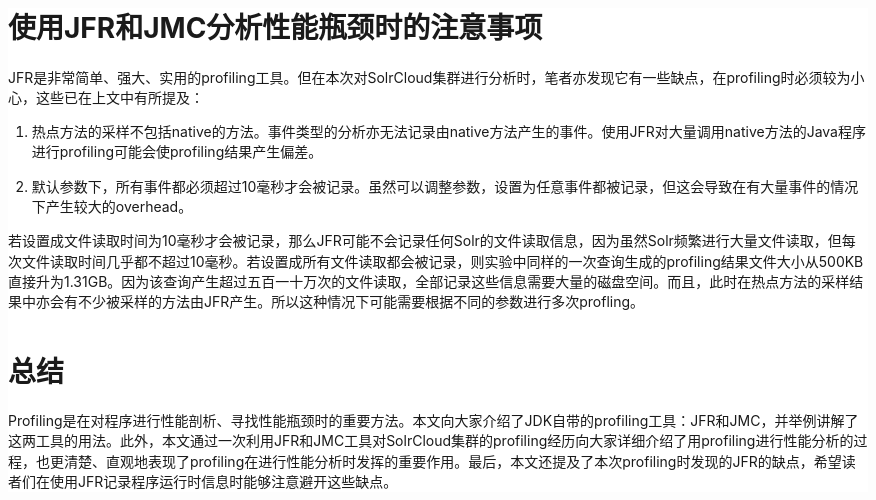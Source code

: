 # 使用JFR和JMC分析性能瓶颈时的注意事项

JFR是非常简单、强大、实用的profiling工具。但在本次对SolrCloud集群进行分析时，笔者亦发现它有一些缺点，在profiling时必须较为小心，这些已在上文中有所提及：

1. 热点方法的采样不包括native的方法。事件类型的分析亦无法记录由native方法产生的事件。使用JFR对大量调用native方法的Java程序进行profiling可能会使profiling结果产生偏差。

2. 默认参数下，所有事件都必须超过10毫秒才会被记录。虽然可以调整参数，设置为任意事件都被记录，但这会导致在有大量事件的情况下产生较大的overhead。

若设置成文件读取时间为10毫秒才会被记录，那么JFR可能不会记录任何Solr的文件读取信息，因为虽然Solr频繁进行大量文件读取，但每次文件读取时间几乎都不超过10毫秒。若设置成所有文件读取都会被记录，则实验中同样的一次查询生成的profiling结果文件大小从500KB直接升为1.31GB。因为该查询产生超过五百一十万次的文件读取，全部记录这些信息需要大量的磁盘空间。而且，此时在热点方法的采样结果中亦会有不少被采样的方法由JFR产生。所以这种情况下可能需要根据不同的参数进行多次profling。

# 总结

Profiling是在对程序进行性能剖析、寻找性能瓶颈时的重要方法。本文向大家介绍了JDK自带的profiling工具：JFR和JMC，并举例讲解了这两工具的用法。此外，本文通过一次利用JFR和JMC工具对SolrCloud集群的profiling经历向大家详细介绍了用profiling进行性能分析的过程，也更清楚、直观地表现了profiling在进行性能分析时发挥的重要作用。最后，本文还提及了本次profiling时发现的JFR的缺点，希望读者们在使用JFR记录程序运行时信息时能够注意避开这些缺点。
